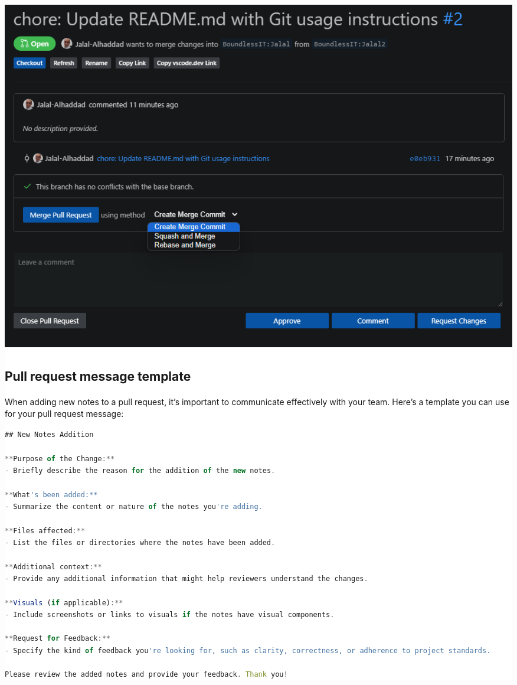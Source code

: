 ![pr6](../Images/JH_2024-06-02-22-53-46.png)

## Pull request message template

When adding new notes to a pull request, it’s important to communicate effectively with your team. Here’s a template you can use for your pull request message:

```javascript
## New Notes Addition

**Purpose of the Change:**
- Briefly describe the reason for the addition of the new notes.

**What's been added:**
- Summarize the content or nature of the notes you're adding.

**Files affected:**
- List the files or directories where the notes have been added.

**Additional context:**
- Provide any additional information that might help reviewers understand the changes.

**Visuals (if applicable):**
- Include screenshots or links to visuals if the notes have visual components.

**Request for Feedback:**
- Specify the kind of feedback you're looking for, such as clarity, correctness, or adherence to project standards.

Please review the added notes and provide your feedback. Thank you!
```
